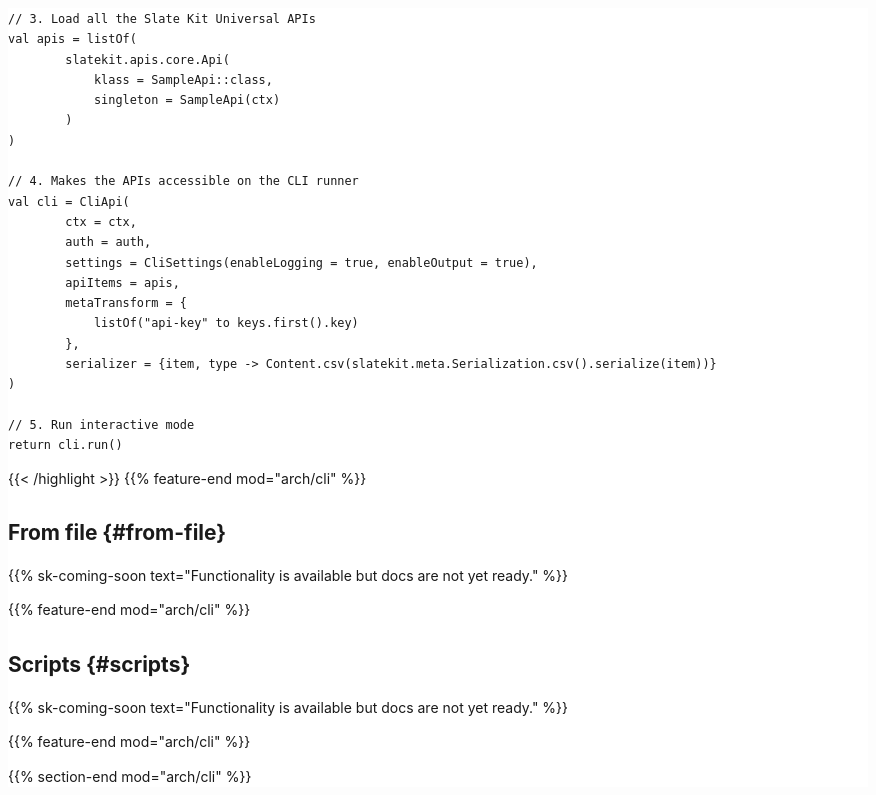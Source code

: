     // 3. Load all the Slate Kit Universal APIs
    val apis = listOf(
            slatekit.apis.core.Api(
                klass = SampleApi::class, 
                singleton = SampleApi(ctx)
            )
    )

    // 4. Makes the APIs accessible on the CLI runner
    val cli = CliApi(
            ctx = ctx,
            auth = auth,
            settings = CliSettings(enableLogging = true, enableOutput = true),
            apiItems = apis,
            metaTransform = {
                listOf("api-key" to keys.first().key)
            },
            serializer = {item, type -> Content.csv(slatekit.meta.Serialization.csv().serialize(item))}
    )

    // 5. Run interactive mode
    return cli.run()

{{< /highlight >}}
{{% feature-end mod="arch/cli" %}}

## From file {#from-file}
{{% sk-coming-soon text="Functionality is available but docs are not yet ready." %}}

{{% feature-end mod="arch/cli" %}}

## Scripts {#scripts}
{{% sk-coming-soon text="Functionality is available but docs are not yet ready." %}}

{{% feature-end mod="arch/cli" %}}

{{% section-end mod="arch/cli" %}}


